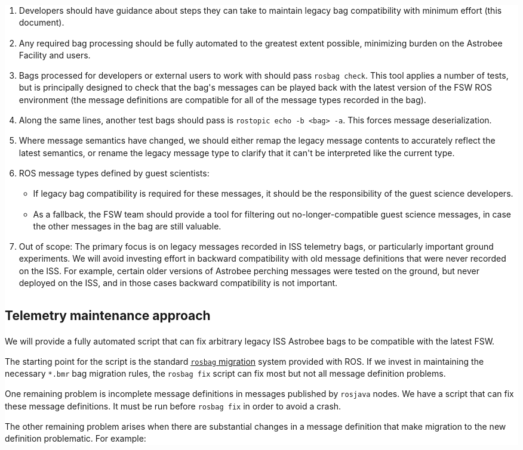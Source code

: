 1. Developers should have guidance about steps they can take to maintain
   legacy bag compatibility with minimum effort (this document).

2. Any required bag processing should be fully automated to the greatest
   extent possible, minimizing burden on the Astrobee Facility and
   users.

3. Bags processed for developers or external users to work with should
   pass `rosbag check`.  This tool applies a number of tests, but is
   principally designed to check that the bag's messages can be played
   back with the latest version of the FSW ROS environment (the message
   definitions are compatible for all of the message types recorded in
   the bag).

4. Along the same lines, another test bags should pass is `rostopic echo
   -b <bag> -a`. This forces message deserialization.

4. Where message semantics have changed, we should either remap the
   legacy message contents to accurately reflect the latest semantics,
   or rename the legacy message type to clarify that it can't be
   interpreted like the current type.

5. ROS message types defined by guest scientists:

    - If legacy bag compatibility is required for these messages, it
      should be the responsibility of the guest science developers.

    - As a fallback, the FSW team should provide a tool for filtering
      out no-longer-compatible guest science messages, in case the other
      messages in the bag are still valuable.

6. Out of scope: The primary focus is on legacy messages recorded in ISS
   telemetry bags, or particularly important ground experiments.  We
   will avoid investing effort in backward compatibility with old
   message definitions that were never recorded on the ISS. For example,
   certain older versions of Astrobee perching messages were tested on
   the ground, but never deployed on the ISS, and in those cases
   backward compatibility is not important.

## Telemetry maintenance approach

We will provide a fully automated script that can fix arbitrary legacy
ISS Astrobee bags to be compatible with the latest FSW.

The starting point for the script is the standard [`rosbag`
migration](http://wiki.ros.org/rosbag/migration) system provided with
ROS. If we invest in maintaining the necessary `*.bmr` bag migration
rules, the `rosbag fix` script can fix most but not all message
definition problems.

One remaining problem is incomplete message definitions in messages
published by `rosjava` nodes. We have a script that can fix these
message definitions. It must be run before `rosbag fix` in order to
avoid a crash.

The other remaining problem arises when there are substantial changes in
a message definition that make migration to the new definition
problematic. For example:
